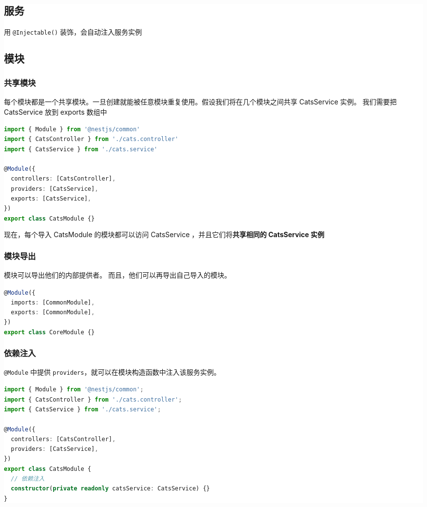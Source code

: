 ## 服务

用 `@Injectable()` 装饰，会自动注入服务实例

## 模块

### 共享模块

每个模块都是一个共享模块。一旦创建就能被任意模块重复使用。假设我们将在几个模块之间共享 CatsService 实例。 我们需要把 CatsService 放到 exports 数组中

```typescript
import { Module } from '@nestjs/common'
import { CatsController } from './cats.controller'
import { CatsService } from './cats.service'

@Module({
  controllers: [CatsController],
  providers: [CatsService],
  exports: [CatsService],
})
export class CatsModule {}
```

现在，每个导入 CatsModule 的模块都可以访问 CatsService ，并且它们将**共享相同的 CatsService 实例**

### 模块导出

模块可以导出他们的内部提供者。 而且，他们可以再导出自己导入的模块。

```typescript
@Module({
  imports: [CommonModule],
  exports: [CommonModule],
})
export class CoreModule {}
```

### 依赖注入

`@Module` 中提供 `providers`，就可以在模块构造函数中注入该服务实例。

```typescript
import { Module } from '@nestjs/common';
import { CatsController } from './cats.controller';
import { CatsService } from './cats.service';

@Module({
  controllers: [CatsController],
  providers: [CatsService],
})
export class CatsModule {
  // 依赖注入
  constructor(private readonly catsService: CatsService) {}
}
```
